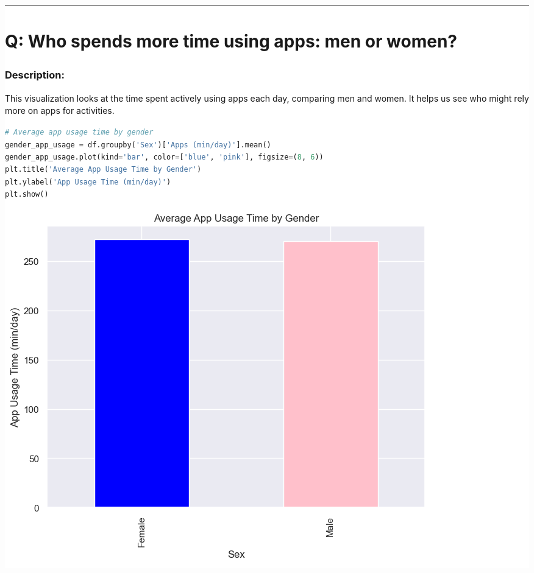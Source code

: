 



---



# Q: Who spends more time using apps: men or women?

### Description:
This visualization looks at the time spent actively using apps each day, comparing men and women. It helps us see who might rely more on apps for activities.


```python
# Average app usage time by gender
gender_app_usage = df.groupby('Sex')['Apps (min/day)'].mean()
gender_app_usage.plot(kind='bar', color=['blue', 'pink'], figsize=(8, 6))
plt.title('Average App Usage Time by Gender')
plt.ylabel('App Usage Time (min/day)')
plt.show()
```


    
![png](output_74_0.png)
    